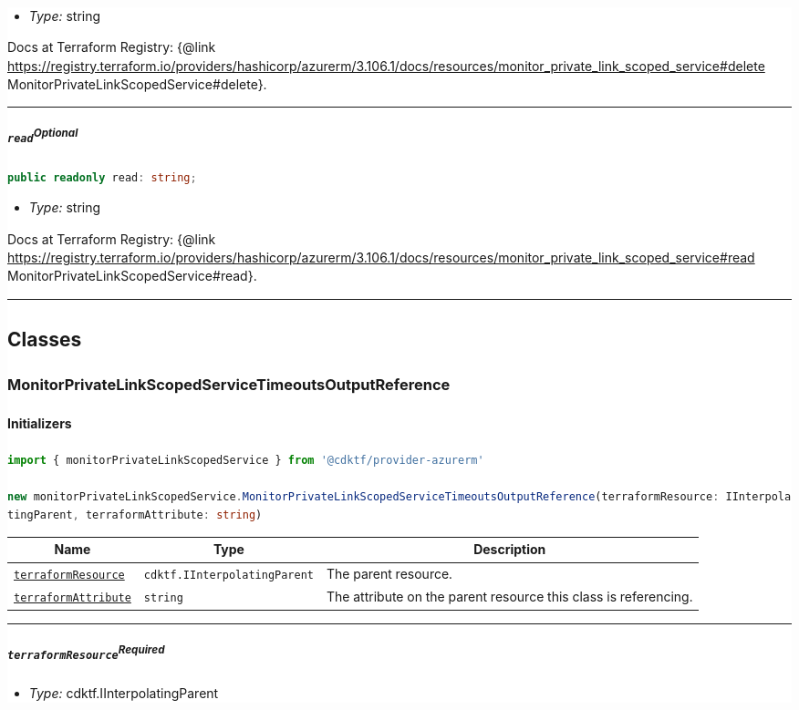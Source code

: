 - *Type:* string

Docs at Terraform Registry: {@link https://registry.terraform.io/providers/hashicorp/azurerm/3.106.1/docs/resources/monitor_private_link_scoped_service#delete MonitorPrivateLinkScopedService#delete}.

---

##### `read`<sup>Optional</sup> <a name="read" id="@cdktf/provider-azurerm.monitorPrivateLinkScopedService.MonitorPrivateLinkScopedServiceTimeouts.property.read"></a>

```typescript
public readonly read: string;
```

- *Type:* string

Docs at Terraform Registry: {@link https://registry.terraform.io/providers/hashicorp/azurerm/3.106.1/docs/resources/monitor_private_link_scoped_service#read MonitorPrivateLinkScopedService#read}.

---

## Classes <a name="Classes" id="Classes"></a>

### MonitorPrivateLinkScopedServiceTimeoutsOutputReference <a name="MonitorPrivateLinkScopedServiceTimeoutsOutputReference" id="@cdktf/provider-azurerm.monitorPrivateLinkScopedService.MonitorPrivateLinkScopedServiceTimeoutsOutputReference"></a>

#### Initializers <a name="Initializers" id="@cdktf/provider-azurerm.monitorPrivateLinkScopedService.MonitorPrivateLinkScopedServiceTimeoutsOutputReference.Initializer"></a>

```typescript
import { monitorPrivateLinkScopedService } from '@cdktf/provider-azurerm'

new monitorPrivateLinkScopedService.MonitorPrivateLinkScopedServiceTimeoutsOutputReference(terraformResource: IInterpolatingParent, terraformAttribute: string)
```

| **Name** | **Type** | **Description** |
| --- | --- | --- |
| <code><a href="#@cdktf/provider-azurerm.monitorPrivateLinkScopedService.MonitorPrivateLinkScopedServiceTimeoutsOutputReference.Initializer.parameter.terraformResource">terraformResource</a></code> | <code>cdktf.IInterpolatingParent</code> | The parent resource. |
| <code><a href="#@cdktf/provider-azurerm.monitorPrivateLinkScopedService.MonitorPrivateLinkScopedServiceTimeoutsOutputReference.Initializer.parameter.terraformAttribute">terraformAttribute</a></code> | <code>string</code> | The attribute on the parent resource this class is referencing. |

---

##### `terraformResource`<sup>Required</sup> <a name="terraformResource" id="@cdktf/provider-azurerm.monitorPrivateLinkScopedService.MonitorPrivateLinkScopedServiceTimeoutsOutputReference.Initializer.parameter.terraformResource"></a>

- *Type:* cdktf.IInterpolatingParent
